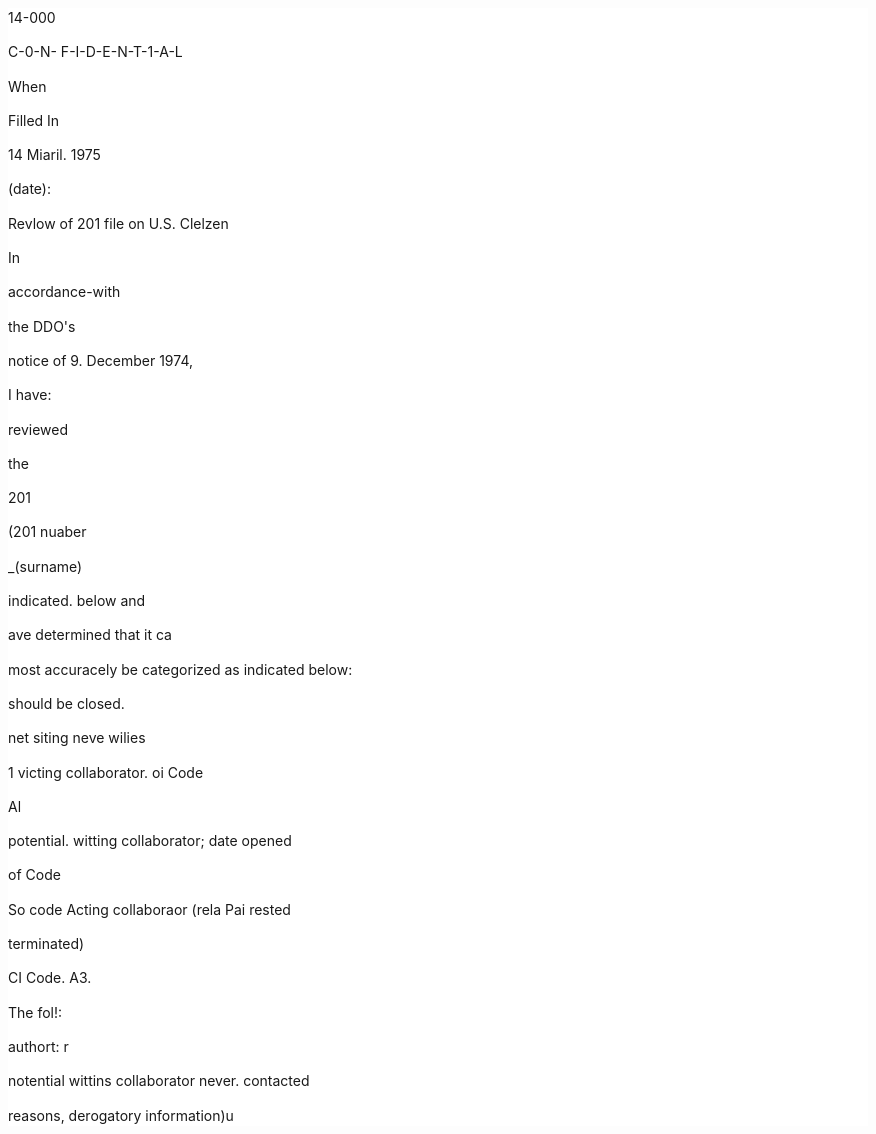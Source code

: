 14-000

C-0-N- F-I-D-E-N-T-1-A-L

When

Filled In

14 Miaril. 1975

(date):

Revlow of 201 file on U.S. Clelzen

In

accordance-with

the DDO's

notice of 9. December 1974,

I have:

reviewed

the

201

(201 nuaber

_(surname)

indicated. below and

ave determined that it ca

most accuracely be categorized as indicated below:

should be closed.

net siting neve wilies

1 victing collaborator. oi Code

Al

potential. witting collaborator; date opened

of Code

So code Acting collaboraor (rela Pai rested

terminated)

CI Code. A3.

The fol!:

authort: r

notential wittins collaborator never. contacted

reasons, derogatory information)u
